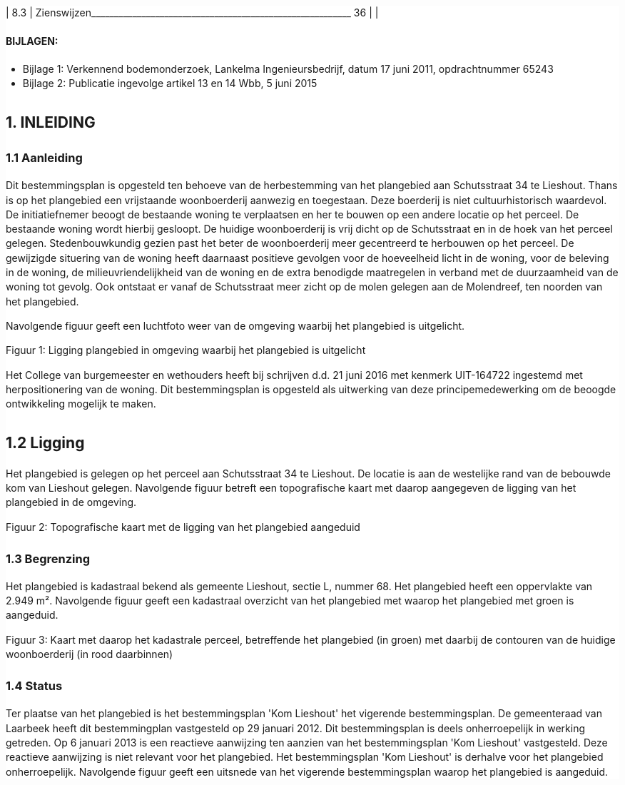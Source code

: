 | 8.3   | Zienswijzen_________________________________________________________ 36                |  |

#### **BIJLAGEN:**

- Bijlage 1: Verkennend bodemonderzoek, Lankelma Ingenieursbedrijf, datum 17 juni 2011, opdrachtnummer 65243
- Bijlage 2: Publicatie ingevolge artikel 13 en 14 Wbb, 5 juni 2015

## **1. INLEIDING**

### **1.1 Aanleiding**

Dit bestemmingsplan is opgesteld ten behoeve van de herbestemming van het plangebied aan Schutsstraat 34 te Lieshout. Thans is op het plangebied een vrijstaande woonboerderij aanwezig en toegestaan. Deze boerderij is niet cultuurhistorisch waardevol. De initiatiefnemer beoogt de bestaande woning te verplaatsen en her te bouwen op een andere locatie op het perceel. De bestaande woning wordt hierbij gesloopt. De huidige woonboerderij is vrij dicht op de Schutsstraat en in de hoek van het perceel gelegen. Stedenbouwkundig gezien past het beter de woonboerderij meer gecentreerd te herbouwen op het perceel. De gewijzigde situering van de woning heeft daarnaast positieve gevolgen voor de hoeveelheid licht in de woning, voor de beleving in de woning, de milieuvriendelijkheid van de woning en de extra benodigde maatregelen in verband met de duurzaamheid van de woning tot gevolg. Ook ontstaat er vanaf de Schutsstraat meer zicht op de molen gelegen aan de Molendreef, ten noorden van het plangebied.

Navolgende figuur geeft een luchtfoto weer van de omgeving waarbij het plangebied is uitgelicht.

Figuur 1: Ligging plangebied in omgeving waarbij het plangebied is uitgelicht

Het College van burgemeester en wethouders heeft bij schrijven d.d. 21 juni 2016 met kenmerk UIT-164722 ingestemd met herpositionering van de woning. Dit bestemmingsplan is opgesteld als uitwerking van deze principemedewerking om de beoogde ontwikkeling mogelijk te maken.

## **1.2 Ligging**

Het plangebied is gelegen op het perceel aan Schutsstraat 34 te Lieshout. De locatie is aan de westelijke rand van de bebouwde kom van Lieshout gelegen. Navolgende figuur betreft een topografische kaart met daarop aangegeven de ligging van het plangebied in de omgeving.

Figuur 2: Topografische kaart met de ligging van het plangebied aangeduid

### **1.3 Begrenzing**

Het plangebied is kadastraal bekend als gemeente Lieshout, sectie L, nummer 68. Het plangebied heeft een oppervlakte van 2.949 m². Navolgende figuur geeft een kadastraal overzicht van het plangebied met waarop het plangebied met groen is aangeduid.

Figuur 3: Kaart met daarop het kadastrale perceel, betreffende het plangebied (in groen) met daarbij de contouren van de huidige woonboerderij (in rood daarbinnen)

### **1.4 Status**

Ter plaatse van het plangebied is het bestemmingsplan 'Kom Lieshout' het vigerende bestemmingsplan. De gemeenteraad van Laarbeek heeft dit bestemmingplan vastgesteld op 29 januari 2012. Dit bestemmingsplan is deels onherroepelijk in werking getreden. Op 6 januari 2013 is een reactieve aanwijzing ten aanzien van het bestemmingsplan 'Kom Lieshout' vastgesteld. Deze reactieve aanwijzing is niet relevant voor het plangebied. Het bestemmingsplan 'Kom Lieshout' is derhalve voor het plangebied onherroepelijk. Navolgende figuur geeft een uitsnede van het vigerende bestemmingsplan waarop het plangebied is aangeduid.
